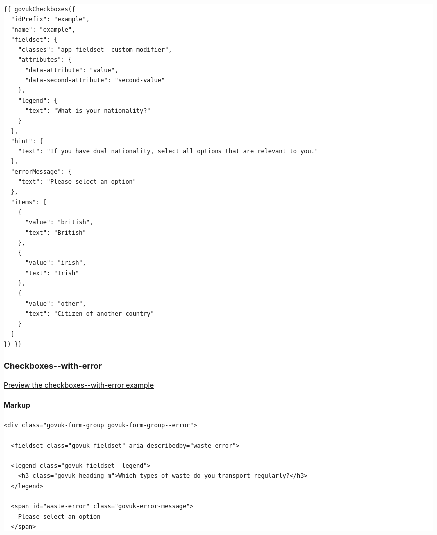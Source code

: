     {{ govukCheckboxes({
      "idPrefix": "example",
      "name": "example",
      "fieldset": {
        "classes": "app-fieldset--custom-modifier",
        "attributes": {
          "data-attribute": "value",
          "data-second-attribute": "second-value"
        },
        "legend": {
          "text": "What is your nationality?"
        }
      },
      "hint": {
        "text": "If you have dual nationality, select all options that are relevant to you."
      },
      "errorMessage": {
        "text": "Please select an option"
      },
      "items": [
        {
          "value": "british",
          "text": "British"
        },
        {
          "value": "irish",
          "text": "Irish"
        },
        {
          "value": "other",
          "text": "Citizen of another country"
        }
      ]
    }) }}

### Checkboxes--with-error

[Preview the checkboxes--with-error example](http://govuk-frontend-review.herokuapp.com/components/checkboxes/with-error/preview)

#### Markup

    <div class="govuk-form-group govuk-form-group--error">

      <fieldset class="govuk-fieldset" aria-describedby="waste-error">

      <legend class="govuk-fieldset__legend">
        <h3 class="govuk-heading-m">Which types of waste do you transport regularly?</h3>
      </legend>

      <span id="waste-error" class="govuk-error-message">
        Please select an option
      </span>
